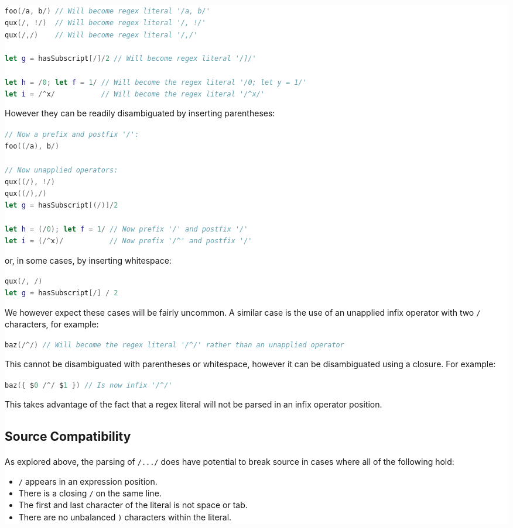 ```swift
foo(/a, b/) // Will become regex literal '/a, b/'
qux(/, !/)  // Will become regex literal '/, !/'
qux(/,/)    // Will become regex literal '/,/'

let g = hasSubscript[/]/2 // Will become regex literal '/]/'

let h = /0; let f = 1/ // Will become the regex literal '/0; let y = 1/'
let i = /^x/           // Will become the regex literal '/^x/'
```

However they can be readily disambiguated by inserting parentheses:

```swift
// Now a prefix and postfix '/':
foo((/a), b/)

// Now unapplied operators:
qux((/), !/)
qux((/),/)
let g = hasSubscript[(/)]/2

let h = (/0); let f = 1/ // Now prefix '/' and postfix '/'
let i = (/^x)/           // Now prefix '/^' and postfix '/'
```

or, in some cases, by inserting whitespace:

```swift
qux(/, /)
let g = hasSubscript[/] / 2
```

We however expect these cases will be fairly uncommon. A similar case is the use of an unapplied infix operator with two `/` characters, for example:

```swift
baz(/^/) // Will become the regex literal '/^/' rather than an unapplied operator
```

This cannot be disambiguated with parentheses or whitespace, however it can be disambiguated using a closure. For example:

```swift
baz({ $0 /^/ $1 }) // Is now infix '/^/'
```

This takes advantage of the fact that a regex literal will not be parsed in an infix operator position.

## Source Compatibility

As explored above, the parsing of `/.../` does have potential to break source in cases where all of the following hold:

- `/` appears in an expression position.
- There is a closing `/` on the same line.
- The first and last character of the literal is not space or tab.
- There are no unbalanced `)` characters within the literal.


[SE-0168]: https://github.com/apple/swift-evolution/blob/main/proposals/0168-multi-line-string-literals.md
[SE-0200]: https://github.com/apple/swift-evolution/blob/main/proposals/0200-raw-string-escaping.md
[pitch-status]: https://github.com/apple/swift-experimental-string-processing/blob/main/Documentation/Evolution/ProposalOverview.md
[regex-type]: https://github.com/apple/swift-evolution/blob/main/proposals/0350-regex-type-overview.md
[strongly-typed-captures]: https://github.com/apple/swift-experimental-string-processing/blob/main/Documentation/Evolution/StronglyTypedCaptures.md
[regex-unicode]: https://github.com/apple/swift-experimental-string-processing/blob/main/Documentation/Evolution/ProposalOverview.md#unicode-for-string-processing
[internal-syntax]: https://github.com/apple/swift-evolution/blob/main/proposals/0355-regex-syntax-run-time-construction.md
[extended-regex-syntax]: https://github.com/apple/swift-evolution/blob/main/proposals/0355-regex-syntax-run-time-construction.md#extended-syntax-modes
[capture-numbering]: https://github.com/apple/swift-evolution/blob/main/proposals/0355-regex-syntax-run-time-construction.md#group-numbering
[regex-dsl]: https://github.com/apple/swift-evolution/blob/main/proposals/0351-regex-builder.md
[dsl-captures]: https://github.com/apple/swift-evolution/blob/main/proposals/0351-regex-builder.md#capture-and-reference